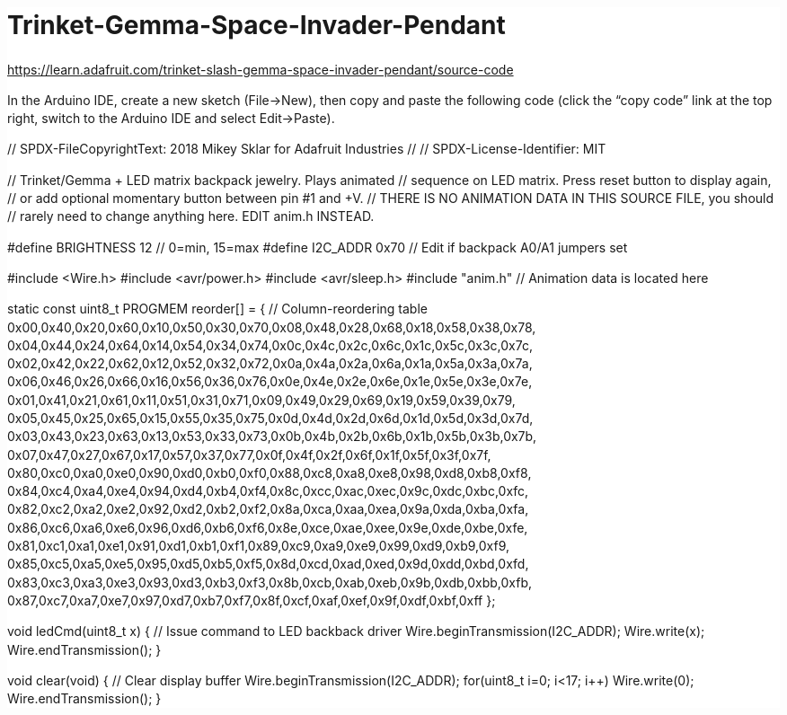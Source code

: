 # Trinket-Gemma-Space-Invader-Pendant

https://learn.adafruit.com/trinket-slash-gemma-space-invader-pendant/source-code

In the Arduino IDE, create a new sketch (File→New), then copy and paste the following code (click the “copy code” link at the top right, switch to the Arduino IDE and select Edit→Paste).

// SPDX-FileCopyrightText: 2018 Mikey Sklar for Adafruit Industries
//
// SPDX-License-Identifier: MIT

// Trinket/Gemma + LED matrix backpack jewelry.  Plays animated
// sequence on LED matrix.  Press reset button to display again,
// or add optional momentary button between pin #1 and +V.
// THERE IS NO ANIMATION DATA IN THIS SOURCE FILE, you should
// rarely need to change anything here.  EDIT anim.h INSTEAD.

#define BRIGHTNESS   12 // 0=min, 15=max
#define I2C_ADDR   0x70 // Edit if backpack A0/A1 jumpers set

#include <Wire.h>
#include <avr/power.h>
#include <avr/sleep.h>
#include "anim.h"       // Animation data is located here

static const uint8_t PROGMEM reorder[] = { // Column-reordering table
    0x00,0x40,0x20,0x60,0x10,0x50,0x30,0x70,0x08,0x48,0x28,0x68,0x18,0x58,0x38,0x78,
    0x04,0x44,0x24,0x64,0x14,0x54,0x34,0x74,0x0c,0x4c,0x2c,0x6c,0x1c,0x5c,0x3c,0x7c,
    0x02,0x42,0x22,0x62,0x12,0x52,0x32,0x72,0x0a,0x4a,0x2a,0x6a,0x1a,0x5a,0x3a,0x7a,
    0x06,0x46,0x26,0x66,0x16,0x56,0x36,0x76,0x0e,0x4e,0x2e,0x6e,0x1e,0x5e,0x3e,0x7e,
    0x01,0x41,0x21,0x61,0x11,0x51,0x31,0x71,0x09,0x49,0x29,0x69,0x19,0x59,0x39,0x79,
    0x05,0x45,0x25,0x65,0x15,0x55,0x35,0x75,0x0d,0x4d,0x2d,0x6d,0x1d,0x5d,0x3d,0x7d,
    0x03,0x43,0x23,0x63,0x13,0x53,0x33,0x73,0x0b,0x4b,0x2b,0x6b,0x1b,0x5b,0x3b,0x7b,
    0x07,0x47,0x27,0x67,0x17,0x57,0x37,0x77,0x0f,0x4f,0x2f,0x6f,0x1f,0x5f,0x3f,0x7f,
    0x80,0xc0,0xa0,0xe0,0x90,0xd0,0xb0,0xf0,0x88,0xc8,0xa8,0xe8,0x98,0xd8,0xb8,0xf8,
    0x84,0xc4,0xa4,0xe4,0x94,0xd4,0xb4,0xf4,0x8c,0xcc,0xac,0xec,0x9c,0xdc,0xbc,0xfc,
    0x82,0xc2,0xa2,0xe2,0x92,0xd2,0xb2,0xf2,0x8a,0xca,0xaa,0xea,0x9a,0xda,0xba,0xfa,
    0x86,0xc6,0xa6,0xe6,0x96,0xd6,0xb6,0xf6,0x8e,0xce,0xae,0xee,0x9e,0xde,0xbe,0xfe,
    0x81,0xc1,0xa1,0xe1,0x91,0xd1,0xb1,0xf1,0x89,0xc9,0xa9,0xe9,0x99,0xd9,0xb9,0xf9,
    0x85,0xc5,0xa5,0xe5,0x95,0xd5,0xb5,0xf5,0x8d,0xcd,0xad,0xed,0x9d,0xdd,0xbd,0xfd,
    0x83,0xc3,0xa3,0xe3,0x93,0xd3,0xb3,0xf3,0x8b,0xcb,0xab,0xeb,0x9b,0xdb,0xbb,0xfb,
    0x87,0xc7,0xa7,0xe7,0x97,0xd7,0xb7,0xf7,0x8f,0xcf,0xaf,0xef,0x9f,0xdf,0xbf,0xff };

void ledCmd(uint8_t x) { // Issue command to LED backback driver
  Wire.beginTransmission(I2C_ADDR);
  Wire.write(x);
  Wire.endTransmission();
}

void clear(void) { // Clear display buffer
  Wire.beginTransmission(I2C_ADDR);
  for(uint8_t i=0; i<17; i++) Wire.write(0);
  Wire.endTransmission();
}
